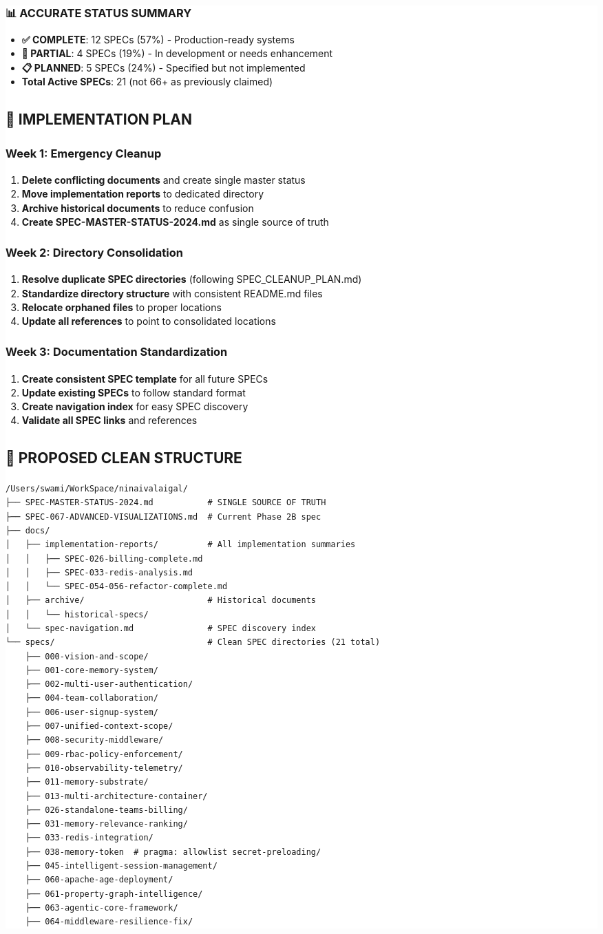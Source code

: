 ### **📊 ACCURATE STATUS SUMMARY**
- **✅ COMPLETE**: 12 SPECs (57%) - Production-ready systems
- **🔄 PARTIAL**: 4 SPECs (19%) - In development or needs enhancement
- **📋 PLANNED**: 5 SPECs (24%) - Specified but not implemented
- **Total Active SPECs**: 21 (not 66+ as previously claimed)

## 🚀 **IMPLEMENTATION PLAN**

### **Week 1: Emergency Cleanup**
1. **Delete conflicting documents** and create single master status
2. **Move implementation reports** to dedicated directory
3. **Archive historical documents** to reduce confusion
4. **Create SPEC-MASTER-STATUS-2024.md** as single source of truth

### **Week 2: Directory Consolidation**
1. **Resolve duplicate SPEC directories** (following SPEC_CLEANUP_PLAN.md)
2. **Standardize directory structure** with consistent README.md files
3. **Relocate orphaned files** to proper locations
4. **Update all references** to point to consolidated locations

### **Week 3: Documentation Standardization**
1. **Create consistent SPEC template** for all future SPECs
2. **Update existing SPECs** to follow standard format
3. **Create navigation index** for easy SPEC discovery
4. **Validate all SPEC links** and references

## 📁 **PROPOSED CLEAN STRUCTURE**

```
/Users/swami/WorkSpace/ninaivalaigal/
├── SPEC-MASTER-STATUS-2024.md           # SINGLE SOURCE OF TRUTH
├── SPEC-067-ADVANCED-VISUALIZATIONS.md  # Current Phase 2B spec
├── docs/
│   ├── implementation-reports/          # All implementation summaries
│   │   ├── SPEC-026-billing-complete.md
│   │   ├── SPEC-033-redis-analysis.md
│   │   └── SPEC-054-056-refactor-complete.md
│   ├── archive/                         # Historical documents
│   │   └── historical-specs/
│   └── spec-navigation.md               # SPEC discovery index
└── specs/                               # Clean SPEC directories (21 total)
    ├── 000-vision-and-scope/
    ├── 001-core-memory-system/
    ├── 002-multi-user-authentication/
    ├── 004-team-collaboration/
    ├── 006-user-signup-system/
    ├── 007-unified-context-scope/
    ├── 008-security-middleware/
    ├── 009-rbac-policy-enforcement/
    ├── 010-observability-telemetry/
    ├── 011-memory-substrate/
    ├── 013-multi-architecture-container/
    ├── 026-standalone-teams-billing/
    ├── 031-memory-relevance-ranking/
    ├── 033-redis-integration/
    ├── 038-memory-token  # pragma: allowlist secret-preloading/
    ├── 045-intelligent-session-management/
    ├── 060-apache-age-deployment/
    ├── 061-property-graph-intelligence/
    ├── 063-agentic-core-framework/
    ├── 064-middleware-resilience-fix/
```